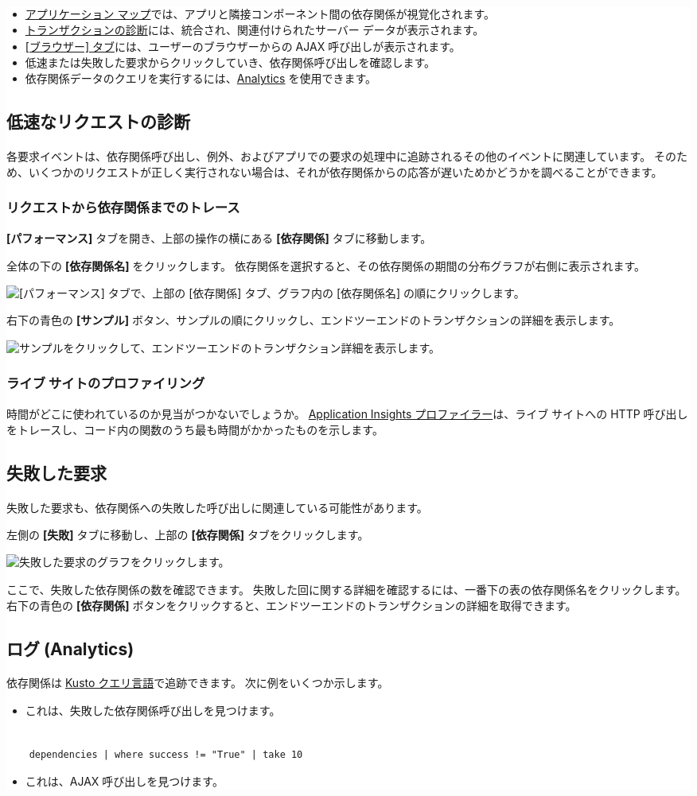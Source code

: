 * [アプリケーション マップ](app-map.md)では、アプリと隣接コンポーネント間の依存関係が視覚化されます。
* [トランザクションの診断](transaction-diagnostics.md)には、統合され、関連付けられたサーバー データが表示されます。
* [[ブラウザー] タブ](javascript.md)には、ユーザーのブラウザーからの AJAX 呼び出しが表示されます。
* 低速または失敗した要求からクリックしていき、依存関係呼び出しを確認します。
* 依存関係データのクエリを実行するには、[Analytics](#logs-analytics) を使用できます。

## <a name="diagnose-slow-requests"></a><a name="diagnosis"></a> 低速なリクエストの診断

各要求イベントは、依存関係呼び出し、例外、およびアプリでの要求の処理中に追跡されるその他のイベントに関連しています。 そのため、いくつかのリクエストが正しく実行されない場合は、それが依存関係からの応答が遅いためかどうかを調べることができます。

### <a name="tracing-from-requests-to-dependencies"></a>リクエストから依存関係までのトレース

**[パフォーマンス]** タブを開き、上部の操作の横にある **[依存関係]** タブに移動します。

全体の下の **[依存関係名]** をクリックします。 依存関係を選択すると、その依存関係の期間の分布グラフが右側に表示されます。

![[パフォーマンス] タブで、上部の [依存関係] タブ、グラフ内の [依存関係名] の順にクリックします。](./media/asp-net-dependencies/2-perf-dependencies.png)

右下の青色の **[サンプル]** ボタン、サンプルの順にクリックし、エンドツーエンドのトランザクションの詳細を表示します。

![サンプルをクリックして、エンドツーエンドのトランザクション詳細を表示します。](./media/asp-net-dependencies/3-end-to-end.png)

### <a name="profile-your-live-site"></a>ライブ サイトのプロファイリング

時間がどこに使われているのか見当がつかないでしょうか。 [Application Insights プロファイラー](../../azure-monitor/app/profiler.md)は、ライブ サイトへの HTTP 呼び出しをトレースし、コード内の関数のうち最も時間がかかったものを示します。

## <a name="failed-requests"></a>失敗した要求

失敗した要求も、依存関係への失敗した呼び出しに関連している可能性があります。

左側の **[失敗]** タブに移動し、上部の **[依存関係]** タブをクリックします。

![失敗した要求のグラフをクリックします。](./media/asp-net-dependencies/4-fail.png)

ここで、失敗した依存関係の数を確認できます。 失敗した回に関する詳細を確認するには、一番下の表の依存関係名をクリックします。 右下の青色の **[依存関係]** ボタンをクリックすると、エンドツーエンドのトランザクションの詳細を取得できます。

## <a name="logs-analytics"></a>ログ (Analytics)

依存関係は [Kusto クエリ言語](/azure/kusto/query/)で追跡できます。 次に例をいくつか示します。

* これは、失敗した依存関係呼び出しを見つけます。

``` Kusto

    dependencies | where success != "True" | take 10
```

* これは、AJAX 呼び出しを見つけます。
